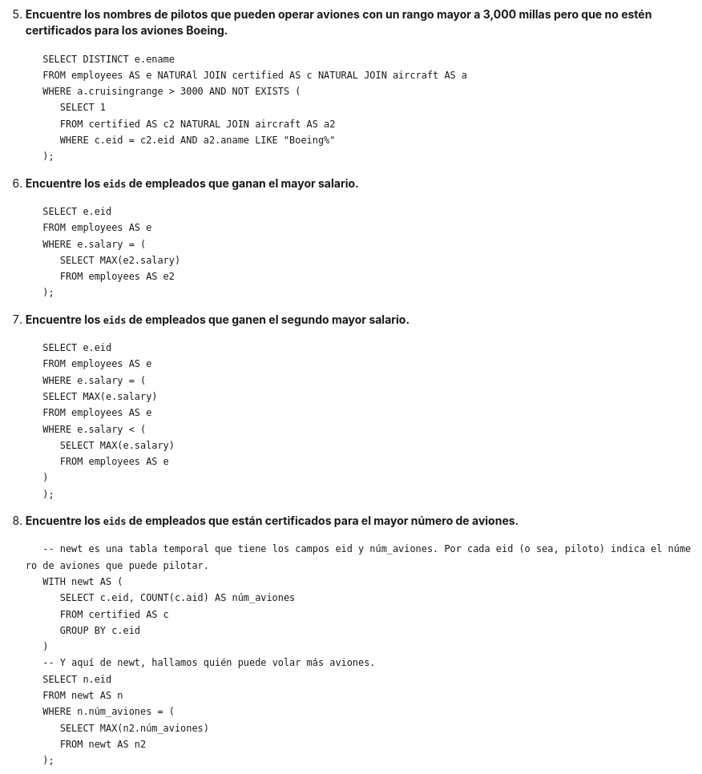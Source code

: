 5. **Encuentre los nombres de pilotos que pueden operar aviones con un rango mayor a 3,000 millas pero que no estén certificados para los aviones Boeing.**

   ```{.sql}
      SELECT DISTINCT e.ename
      FROM employees AS e NATURAl JOIN certified AS c NATURAL JOIN aircraft AS a
      WHERE a.cruisingrange > 3000 AND NOT EXISTS (
         SELECT 1
         FROM certified AS c2 NATURAL JOIN aircraft AS a2
         WHERE c.eid = c2.eid AND a2.aname LIKE "Boeing%"
      );
   ```

6. **Encuentre los `eids` de empleados que ganan el mayor salario.**

   ```{.sql}
      SELECT e.eid
      FROM employees AS e
      WHERE e.salary = (
         SELECT MAX(e2.salary)
         FROM employees AS e2
      );
   ```

7. **Encuentre los `eids` de empleados que ganen el segundo mayor salario.**

   ```{.sql}
      SELECT e.eid
      FROM employees AS e
      WHERE e.salary = (
      SELECT MAX(e.salary)
      FROM employees AS e 
      WHERE e.salary < (
         SELECT MAX(e.salary)
         FROM employees AS e 
      )
      );
   ```

8. **Encuentre los `eids` de empleados que están certificados para el mayor número de aviones.**

   ```{.sql}
      -- newt es una tabla temporal que tiene los campos eid y núm_aviones. Por cada eid (o sea, piloto) indica el número de aviones que puede pilotar.
      WITH newt AS (
         SELECT c.eid, COUNT(c.aid) AS núm_aviones
         FROM certified AS c
         GROUP BY c.eid
      )
      -- Y aquí de newt, hallamos quién puede volar más aviones.
      SELECT n.eid 
      FROM newt AS n
      WHERE n.núm_aviones = (
         SELECT MAX(n2.núm_aviones)
         FROM newt AS n2
      );
   ```
